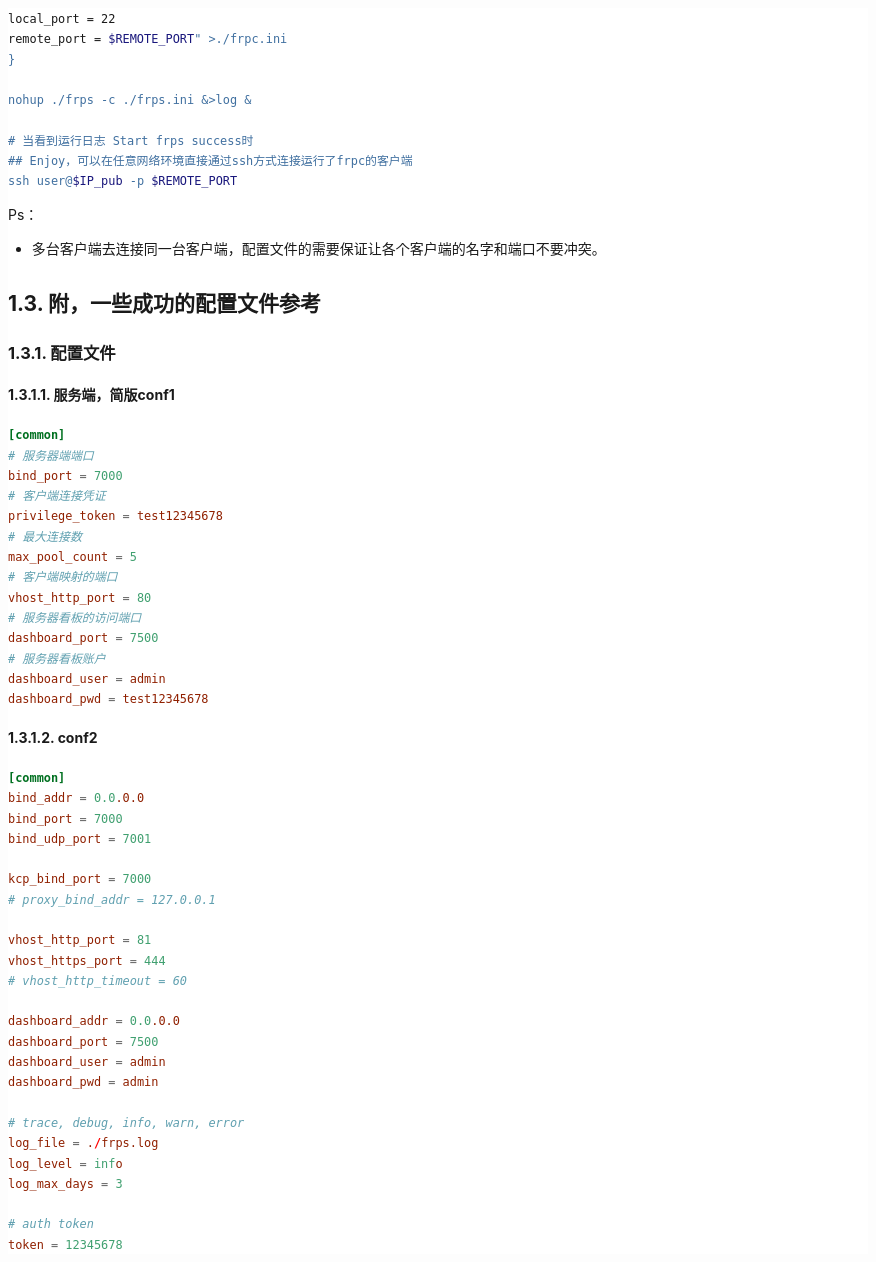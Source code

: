 ```bash
local_port = 22
remote_port = $REMOTE_PORT" >./frpc.ini
}

nohup ./frps -c ./frps.ini &>log &

# 当看到运行日志 Start frps success时
## Enjoy，可以在任意网络环境直接通过ssh方式连接运行了frpc的客户端
ssh user@$IP_pub -p $REMOTE_PORT
```

Ps：
- 多台客户端去连接同一台客户端，配置文件的需要保证让各个客户端的名字和端口不要冲突。


## 1.3. 附，一些成功的配置文件参考
### 1.3.1. 配置文件

#### 1.3.1.1. 服务端，简版conf1
```conf
[common]
# 服务器端端口
bind_port = 7000
# 客户端连接凭证
privilege_token = test12345678
# 最大连接数
max_pool_count = 5
# 客户端映射的端口
vhost_http_port = 80
# 服务器看板的访问端口
dashboard_port = 7500
# 服务器看板账户
dashboard_user = admin
dashboard_pwd = test12345678
```

#### 1.3.1.2. conf2
```conf
[common]
bind_addr = 0.0.0.0
bind_port = 7000
bind_udp_port = 7001

kcp_bind_port = 7000
# proxy_bind_addr = 127.0.0.1

vhost_http_port = 81
vhost_https_port = 444
# vhost_http_timeout = 60

dashboard_addr = 0.0.0.0
dashboard_port = 7500
dashboard_user = admin
dashboard_pwd = admin

# trace, debug, info, warn, error
log_file = ./frps.log
log_level = info
log_max_days = 3

# auth token
token = 12345678

```